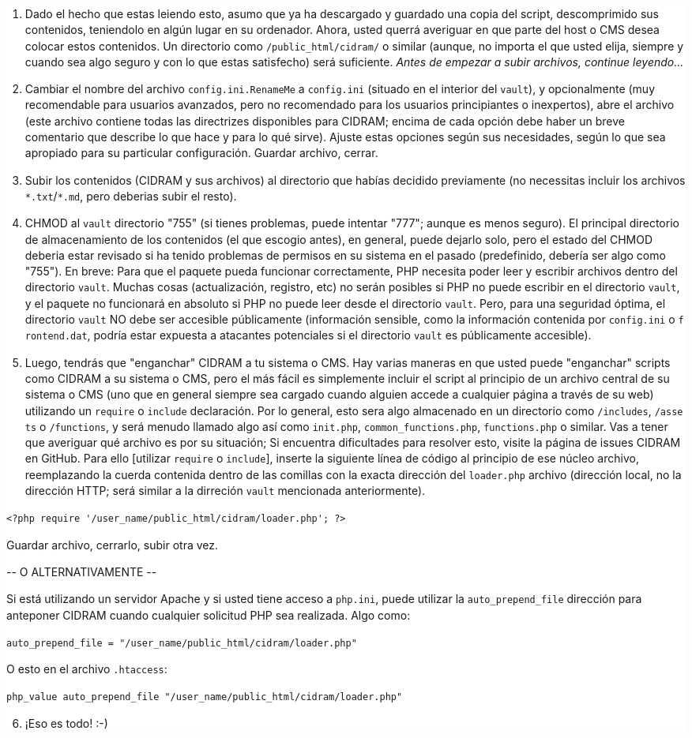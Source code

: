 1) Dado el hecho que estas leiendo esto, asumo que ya ha descargado y guardado una copia del script, descomprimido sus contenidos, teniendolo en algún lugar en su ordenador. Ahora, usted querrá averiguar en que parte del host o CMS desea colocar estos contenidos. Un directorio como `/public_html/cidram/` o similar (aunque, no importa el que usted elija, siempre y cuando sea algo seguro y con lo que estas satisfecho) será suficiente. *Antes de empezar a subir archivos, continue leyendo...*

2) Cambiar el nombre del archivo `config.ini.RenameMe` a `config.ini` (situado en el interior del `vault`), y opcionalmente (muy recomendable para usuarios avanzados, pero no recomendado para los usuarios principiantes o inexpertos), abre el archivo (este archivo contiene todas las directrizes disponibles para CIDRAM; encima de cada opción debe haber un breve comentario que describe lo que hace y para lo qué sirve). Ajuste estas opciones según sus necesidades, según lo que sea apropiado para su particular configuración. Guardar archivo, cerrar.

3) Subir los contenidos (CIDRAM y sus archivos) al directorio que habías decidido previamente (no necessitas incluir los archivos `*.txt`/`*.md`, pero deberias subir el resto).

4) CHMOD al `vault` directorio "755" (si tienes problemas, puede intentar "777"; aunque es menos seguro). El principal directorio de almacenamiento de los contenidos (el que escogio antes), en general, puede dejarlo solo, pero el estado del CHMOD deberia estar revisado si ha tenido problemas de permisos en su sistema en el pasado (predefinido, debería ser algo como "755"). En breve: Para que el paquete pueda funcionar correctamente, PHP necesita poder leer y escribir archivos dentro del directorio `vault`. Muchas cosas (actualización, registro, etc) no serán posibles si PHP no puede escribir en el directorio `vault`, y el paquete no funcionará en absoluto si PHP no puede leer desde el directorio `vault`. Pero, para una seguridad óptima, el directorio `vault` NO debe ser accesible públicamente (información sensible, como la información contenida por `config.ini` o `frontend.dat`, podría estar expuesta a atacantes potenciales si el directorio `vault` es públicamente accesible).

5) Luego, tendrás que "enganchar" CIDRAM a tu sistema o CMS. Hay varias maneras en que usted puede "enganchar" scripts como CIDRAM a su sistema o CMS, pero el más fácil es simplemente incluir el script al principio de un archivo central de su sistema o CMS (uno que en general siempre sea cargado cuando alguien accede a cualquier página a través de su web) utilizando un `require` o `include` declaración. Por lo general, esto sera algo almacenado en un directorio como `/includes`, `/assets` o `/functions`, y será menudo llamado algo así como `init.php`, `common_functions.php`, `functions.php` o similar. Vas a tener que averiguar qué archivo es por su situación; Si encuentra dificultades para resolver esto, visite la página de issues CIDRAM en GitHub. Para ello [utilizar `require` o `include`], inserte la siguiente línea de código al principio de ese núcleo archivo, reemplazando la cuerda contenida dentro de las comillas con la exacta dirección del `loader.php` archivo (dirección local, no la dirección HTTP; será similar a la dirreción `vault` mencionada anteriormente).

`<?php require '/user_name/public_html/cidram/loader.php'; ?>`

Guardar archivo, cerrarlo, subir otra vez.

-- O ALTERNATIVAMENTE --

Si está utilizando un servidor Apache y si usted tiene acceso a `php.ini`, puede utilizar la `auto_prepend_file` dirección para anteponer CIDRAM cuando cualquier solicitud PHP sea realizada. Algo como:

`auto_prepend_file = "/user_name/public_html/cidram/loader.php"`

O esto en el archivo `.htaccess`:

`php_value auto_prepend_file "/user_name/public_html/cidram/loader.php"`

6) ¡Eso es todo! :-)
